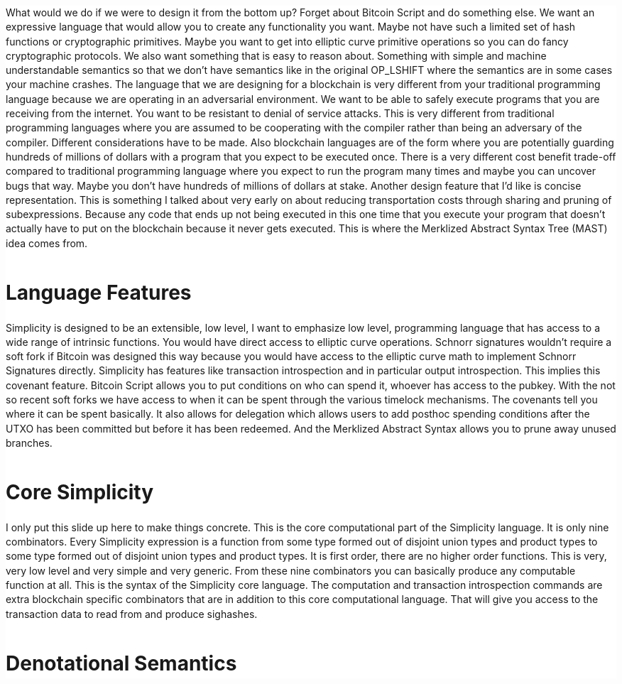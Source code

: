 What would we do if we were to design it from the bottom up? Forget about Bitcoin Script and do something else. We want an expressive language that would allow you to create any functionality you want. Maybe not have such a limited set of hash functions or cryptographic primitives. Maybe you want to get into elliptic curve primitive operations so you can do fancy cryptographic protocols. We also want something that is easy to reason about. Something with simple and machine understandable semantics so that we don’t have semantics like in the original OP_LSHIFT where the semantics are in some cases your machine crashes. The language that we are designing for a blockchain is very different from your traditional programming language because we are operating in an adversarial environment. We want to be able to safely execute programs that you are receiving from the internet. You want to be resistant to denial of service attacks. This is very different from traditional programming languages where you are assumed to be cooperating with the compiler rather than being an adversary of the compiler. Different considerations have to be made. Also blockchain languages are of the form where you are potentially guarding hundreds of millions of dollars with a program that you expect to be executed once. There is a very different cost benefit trade-off compared to traditional programming language where you expect to run the program many times and maybe you can uncover bugs that way. Maybe you don’t have hundreds of millions of dollars at stake. Another design feature that I’d like is concise representation. This is something I talked about very early on about reducing transportation costs through sharing and pruning of subexpressions. Because any code that ends up not being executed in this one time that you execute your program that doesn’t actually have to put on the blockchain because it never gets executed. This is where the Merklized Abstract Syntax Tree (MAST) idea comes from.

# Language Features

Simplicity is designed to be an extensible, low level, I want to emphasize low level, programming language that has access to a wide range of intrinsic functions. You would have direct access to elliptic curve operations. Schnorr signatures wouldn’t require a soft fork if Bitcoin was designed this way because you would have access to the elliptic curve math to implement Schnorr Signatures directly. Simplicity has features like transaction introspection and in particular output introspection. This implies this covenant feature. Bitcoin Script allows you to put conditions on who can spend it, whoever has access to the pubkey. With the not so recent soft forks we have access to when it can be spent through the various timelock mechanisms. The covenants tell you where it can be spent basically. It also allows for delegation which allows users to add posthoc spending conditions after the UTXO has been committed but before it has been redeemed. And the Merklized Abstract Syntax allows you to prune away unused branches.

# Core Simplicity

I only put this slide up here to make things concrete. This is the core computational part of the Simplicity language. It is only nine combinators. Every Simplicity expression is a function from some type formed out of disjoint union types and product types to some type formed out of disjoint union types and product types. It is first order, there are no higher order functions. This is very, very low level and very simple and very generic. From these nine combinators you can basically produce any computable function at all. This is the syntax of the Simplicity core language. The computation and transaction introspection commands are extra blockchain specific combinators that are in addition to this core computational language. That will give you access to the transaction data to read from and produce sighashes.

# Denotational Semantics
